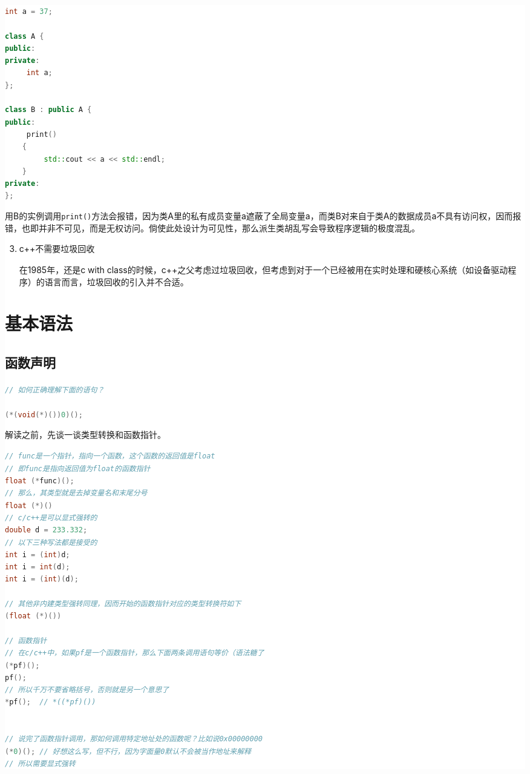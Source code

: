    ``` c++
   int a = 37;
   
   class A {
   public:
   private:
     	int a;
   };
   
   class B : public A {
   public:
     	print()
       {
         	std::cout << a << std::endl;
       }
   private:
   };
   ```

   用B的实例调用`print()`方法会报错，因为类A里的私有成员变量a遮蔽了全局变量a，而类B对来自于类A的数据成员a不具有访问权，因而报错，也即并非不可见，而是无权访问。倘使此处设计为可见性，那么派生类胡乱写会导致程序逻辑的极度混乱。

3. c++不需要垃圾回收

   在1985年，还是c with class的时候，c++之父考虑过垃圾回收，但考虑到对于一个已经被用在实时处理和硬核心系统（如设备驱动程序）的语言而言，垃圾回收的引入并不合适。

# 基本语法

## 函数声明

``` c++
// 如何正确理解下面的语句？

(*(void(*)())0)();
```

解读之前，先谈一谈类型转换和函数指针。

``` c++
// func是一个指针，指向一个函数，这个函数的返回值是float
// 即func是指向返回值为float的函数指针
float (*func)();
// 那么，其类型就是去掉变量名和末尾分号
float (*)()
// c/c++是可以显式强转的
double d = 233.332;
// 以下三种写法都是接受的
int i = (int)d;
int i = int(d);
int i = (int)(d);

// 其他非内建类型强转同理，因而开始的函数指针对应的类型转换符如下
(float (*)())

// 函数指针
// 在c/c++中，如果pf是一个函数指针，那么下面两条调用语句等价（语法糖了
(*pf)();
pf();
// 所以千万不要省略括号，否则就是另一个意思了
*pf();	// *((*pf)())


// 说完了函数指针调用，那如何调用特定地址处的函数呢？比如说0x00000000
(*0)();	// 好想这么写，但不行，因为字面量0默认不会被当作地址来解释
// 所以需要显式强转
```